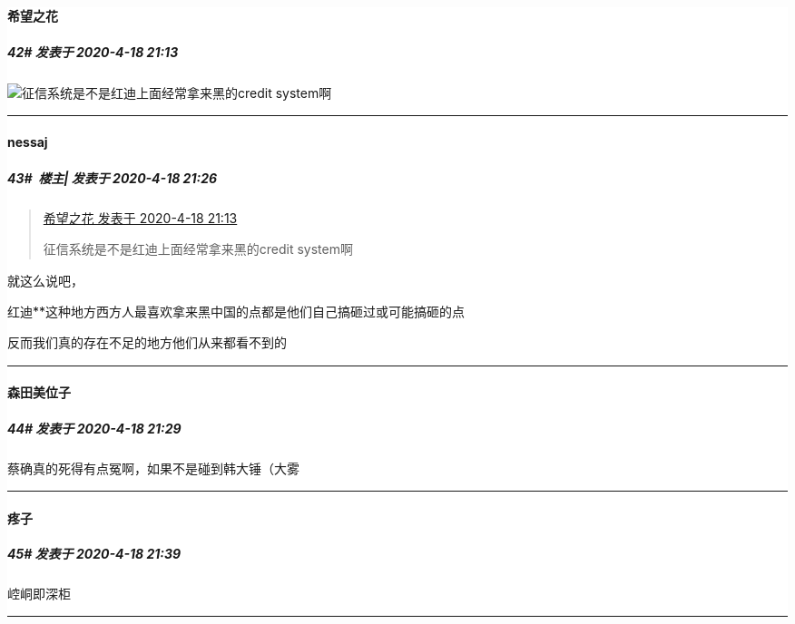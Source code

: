 ####  希望之花  
##### 42#       发表于 2020-4-18 21:13



<img src="https://static.saraba1st.com/image/smiley/face2017/037.png" referrerpolicy="no-referrer">征信系统是不是红迪上面经常拿来黑的credit system啊







*****

####  nessaj  
##### 43#         楼主| 发表于 2020-4-18 21:26



<blockquote><a href="httphttps://bbs.saraba1st.com/2b/forum.php?mod=redirect&amp;goto=findpost&amp;pid=47127521&amp;ptid=1924833" target="_blank">希望之花 发表于 2020-4-18 21:13</a>

征信系统是不是红迪上面经常拿来黑的credit system啊</blockquote>
就这么说吧，

红迪**这种地方西方人最喜欢拿来黑中国的点都是他们自己搞砸过或可能搞砸的点

反而我们真的存在不足的地方他们从来都看不到的







*****

####  森田美位子  
##### 44#       发表于 2020-4-18 21:29




蔡确真的死得有点冤啊，如果不是碰到韩大锤（大雾







*****

####  疼子  
##### 45#       发表于 2020-4-18 21:39




崆峒即深柜







*****
